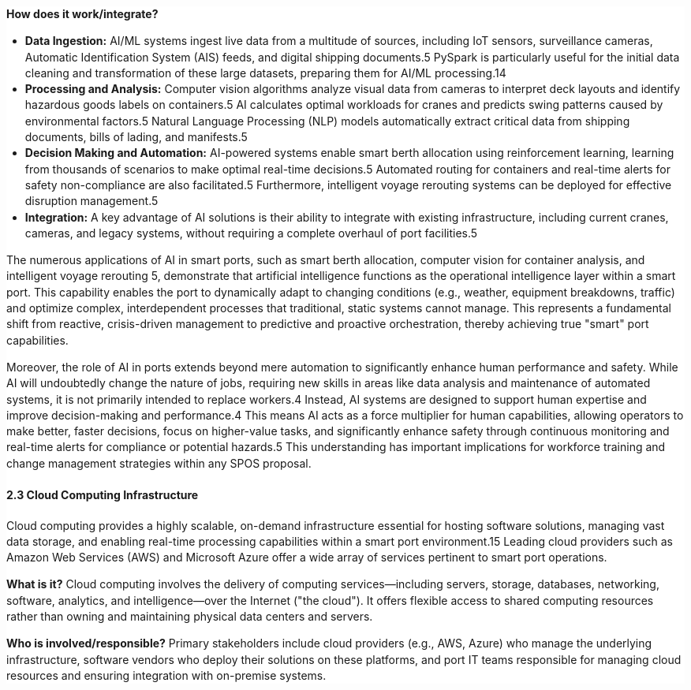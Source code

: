 **How does it work/integrate?**

* **Data Ingestion:** AI/ML systems ingest live data from a multitude of sources, including IoT sensors, surveillance cameras, Automatic Identification System (AIS) feeds, and digital shipping documents.5 PySpark is particularly useful for the initial data cleaning and transformation of these large datasets, preparing them for AI/ML processing.14  
* **Processing and Analysis:** Computer vision algorithms analyze visual data from cameras to interpret deck layouts and identify hazardous goods labels on containers.5 AI calculates optimal workloads for cranes and predicts swing patterns caused by environmental factors.5 Natural Language Processing (NLP) models automatically extract critical data from shipping documents, bills of lading, and manifests.5  
* **Decision Making and Automation:** AI-powered systems enable smart berth allocation using reinforcement learning, learning from thousands of scenarios to make optimal real-time decisions.5 Automated routing for containers and real-time alerts for safety non-compliance are also facilitated.5 Furthermore, intelligent voyage rerouting systems can be deployed for effective disruption management.5  
* **Integration:** A key advantage of AI solutions is their ability to integrate with existing infrastructure, including current cranes, cameras, and legacy systems, without requiring a complete overhaul of port facilities.5

The numerous applications of AI in smart ports, such as smart berth allocation, computer vision for container analysis, and intelligent voyage rerouting 5, demonstrate that artificial intelligence functions as the operational intelligence layer within a smart port. This capability enables the port to dynamically adapt to changing conditions (e.g., weather, equipment breakdowns, traffic) and optimize complex, interdependent processes that traditional, static systems cannot manage. This represents a fundamental shift from reactive, crisis-driven management to predictive and proactive orchestration, thereby achieving true "smart" port capabilities.

Moreover, the role of AI in ports extends beyond mere automation to significantly enhance human performance and safety. While AI will undoubtedly change the nature of jobs, requiring new skills in areas like data analysis and maintenance of automated systems, it is not primarily intended to replace workers.4 Instead, AI systems are designed to support human expertise and improve decision-making and performance.4 This means AI acts as a force multiplier for human capabilities, allowing operators to make better, faster decisions, focus on higher-value tasks, and significantly enhance safety through continuous monitoring and real-time alerts for compliance or potential hazards.5 This understanding has important implications for workforce training and change management strategies within any SPOS proposal.

#### **2.3 Cloud Computing Infrastructure**

Cloud computing provides a highly scalable, on-demand infrastructure essential for hosting software solutions, managing vast data storage, and enabling real-time processing capabilities within a smart port environment.15 Leading cloud providers such as Amazon Web Services (AWS) and Microsoft Azure offer a wide array of services pertinent to smart port operations.

**What is it?** Cloud computing involves the delivery of computing services—including servers, storage, databases, networking, software, analytics, and intelligence—over the Internet ("the cloud"). It offers flexible access to shared computing resources rather than owning and maintaining physical data centers and servers.

**Who is involved/responsible?** Primary stakeholders include cloud providers (e.g., AWS, Azure) who manage the underlying infrastructure, software vendors who deploy their solutions on these platforms, and port IT teams responsible for managing cloud resources and ensuring integration with on-premise systems.
